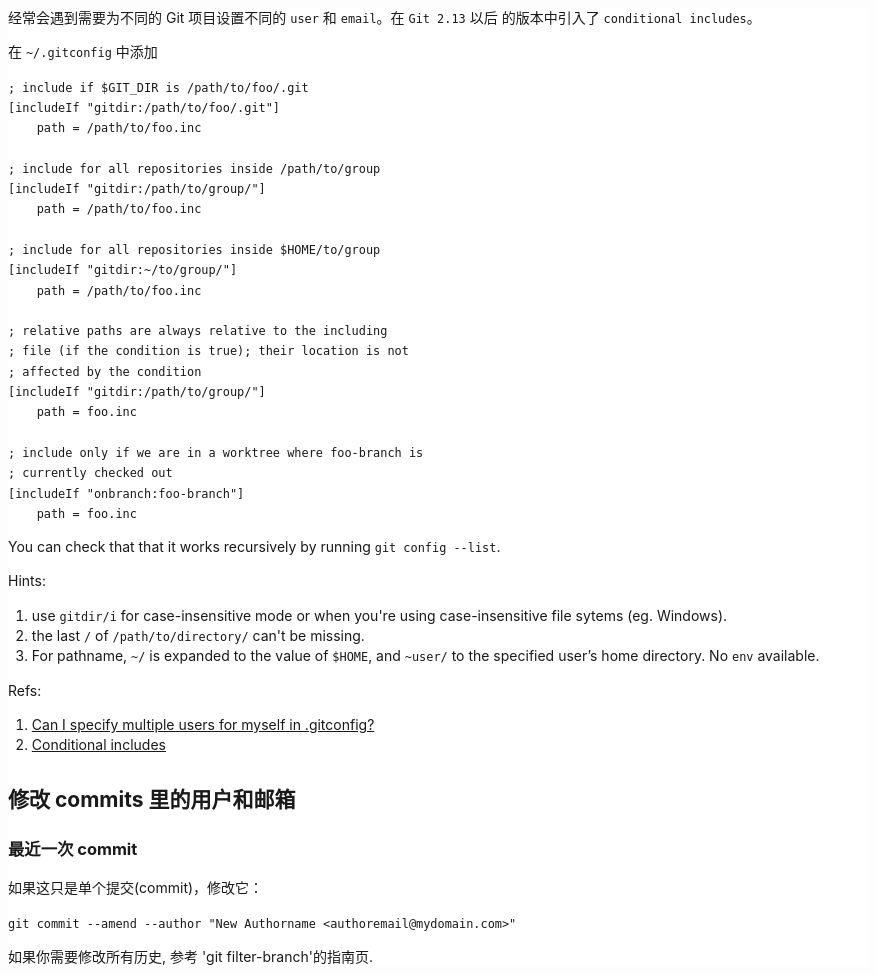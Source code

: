 经常会遇到需要为不同的 Git 项目设置不同的 `user` 和 `email`。在 `Git 2.13` 以后
的版本中引入了 `conditional includes`。

在 `~/.gitconfig` 中添加

```
; include if $GIT_DIR is /path/to/foo/.git
[includeIf "gitdir:/path/to/foo/.git"]
    path = /path/to/foo.inc

; include for all repositories inside /path/to/group
[includeIf "gitdir:/path/to/group/"]
    path = /path/to/foo.inc

; include for all repositories inside $HOME/to/group
[includeIf "gitdir:~/to/group/"]
    path = /path/to/foo.inc

; relative paths are always relative to the including
; file (if the condition is true); their location is not
; affected by the condition
[includeIf "gitdir:/path/to/group/"]
    path = foo.inc

; include only if we are in a worktree where foo-branch is
; currently checked out
[includeIf "onbranch:foo-branch"]
    path = foo.inc
```

You can check that that it works recursively by running `git config --list`.

Hints:

1. use `gitdir/i` for case-insensitive mode or when you're using
   case-insensitive file sytems (eg. Windows).
2. the last `/` of `/path/to/directory/` can't be missing.
3. For pathname, `~/` is expanded to the value of `$HOME`, and `~user/` to the
   specified user’s home directory. No `env` available.

Refs:

1. [Can I specify multiple users for myself in .gitconfig?](https://stackoverflow.com/questions/4220416/can-i-specify-multiple-users-for-myself-in-gitconfig)
2. [Conditional includes](https://git-scm.com/docs/git-config#_conditional_includes)

## 修改 commits 里的用户和邮箱

### 最近一次 commit

如果这只是单个提交(commit)，修改它：

    git commit --amend --author "New Authorname <authoremail@mydomain.com>"

如果你需要修改所有历史, 参考 'git filter-branch'的指南页.
